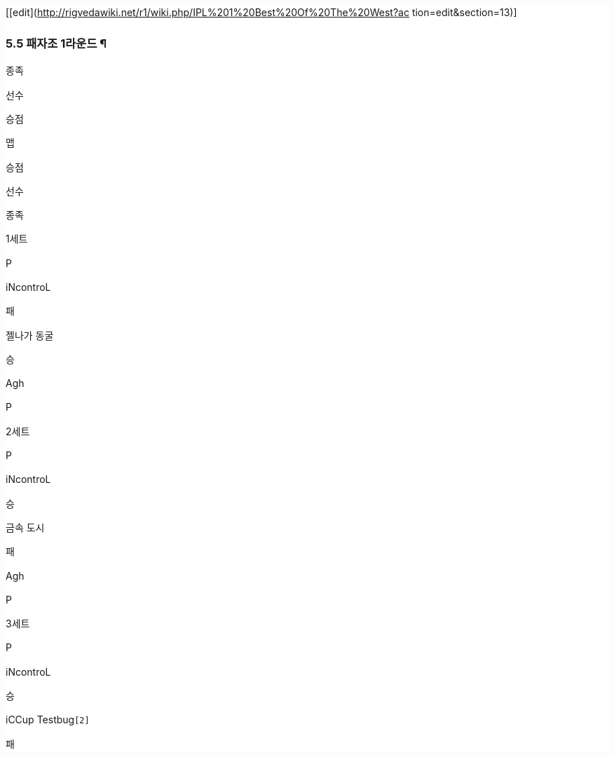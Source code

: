[[edit](http://rigvedawiki.net/r1/wiki.php/IPL%201%20Best%20Of%20The%20West?ac
tion=edit&section=13)]

### 5.5 패자조 1라운드 ¶

  

종족

선수

승점

맵

승점

선수

종족

1세트

P

iNcontroL

패

젤나가 동굴

승

Agh

P

2세트

P

iNcontroL

승

금속 도시

패

Agh

P

3세트

P

iNcontroL

승

iCCup Testbug`[2]`

패
